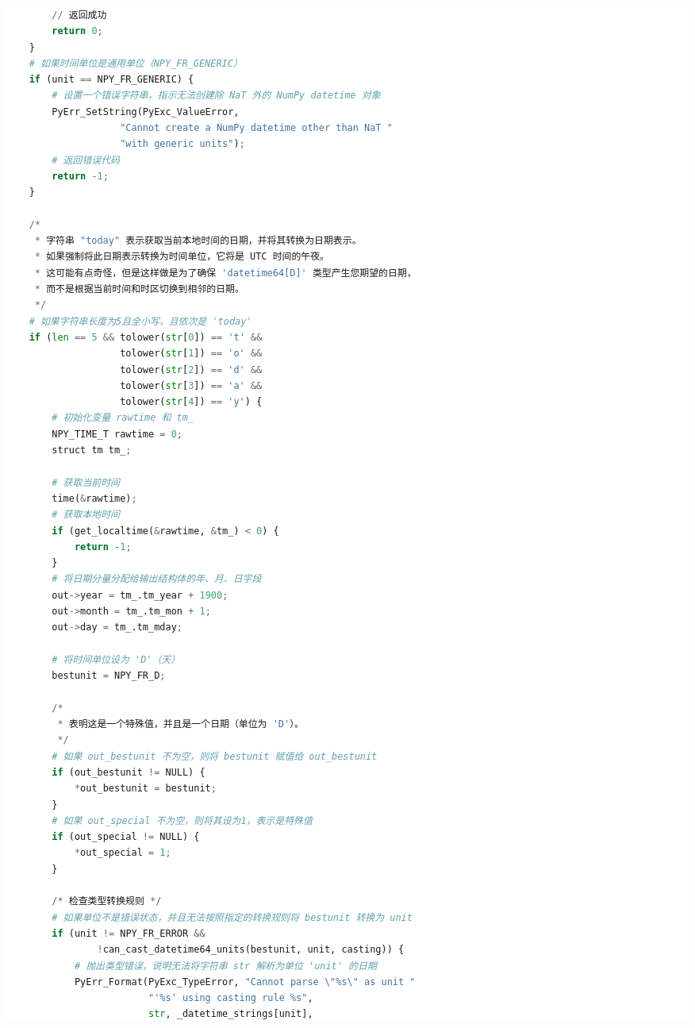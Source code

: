 ```py
        // 返回成功
        return 0;
    }
    # 如果时间单位是通用单位（NPY_FR_GENERIC）
    if (unit == NPY_FR_GENERIC) {
        # 设置一个错误字符串，指示无法创建除 NaT 外的 NumPy datetime 对象
        PyErr_SetString(PyExc_ValueError,
                    "Cannot create a NumPy datetime other than NaT "
                    "with generic units");
        # 返回错误代码
        return -1;
    }

    /*
     * 字符串 "today" 表示获取当前本地时间的日期，并将其转换为日期表示。
     * 如果强制将此日期表示转换为时间单位，它将是 UTC 时间的午夜。
     * 这可能有点奇怪，但是这样做是为了确保 'datetime64[D]' 类型产生您期望的日期，
     * 而不是根据当前时间和时区切换到相邻的日期。
     */
    # 如果字符串长度为5且全小写，且依次是 'today'
    if (len == 5 && tolower(str[0]) == 't' &&
                    tolower(str[1]) == 'o' &&
                    tolower(str[2]) == 'd' &&
                    tolower(str[3]) == 'a' &&
                    tolower(str[4]) == 'y') {
        # 初始化变量 rawtime 和 tm_
        NPY_TIME_T rawtime = 0;
        struct tm tm_;

        # 获取当前时间
        time(&rawtime);
        # 获取本地时间
        if (get_localtime(&rawtime, &tm_) < 0) {
            return -1;
        }
        # 将日期分量分配给输出结构体的年、月、日字段
        out->year = tm_.tm_year + 1900;
        out->month = tm_.tm_mon + 1;
        out->day = tm_.tm_mday;

        # 将时间单位设为 'D'（天）
        bestunit = NPY_FR_D;

        /*
         * 表明这是一个特殊值，并且是一个日期（单位为 'D'）。
         */
        # 如果 out_bestunit 不为空，则将 bestunit 赋值给 out_bestunit
        if (out_bestunit != NULL) {
            *out_bestunit = bestunit;
        }
        # 如果 out_special 不为空，则将其设为1，表示是特殊值
        if (out_special != NULL) {
            *out_special = 1;
        }

        /* 检查类型转换规则 */
        # 如果单位不是错误状态，并且无法按照指定的转换规则将 bestunit 转换为 unit
        if (unit != NPY_FR_ERROR &&
                !can_cast_datetime64_units(bestunit, unit, casting)) {
            # 抛出类型错误，说明无法将字符串 str 解析为单位 'unit' 的日期
            PyErr_Format(PyExc_TypeError, "Cannot parse \"%s\" as unit "
                         "'%s' using casting rule %s",
                         str, _datetime_strings[unit],
```